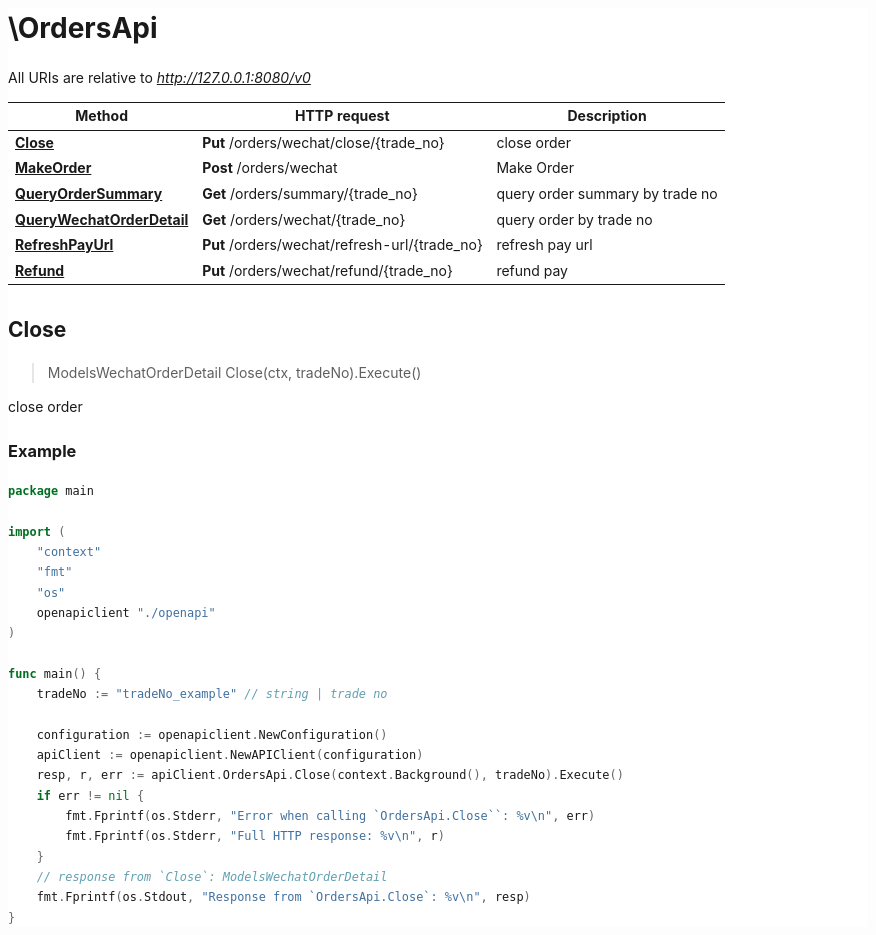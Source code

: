 # \OrdersApi

All URIs are relative to *http://127.0.0.1:8080/v0*

Method | HTTP request | Description
------------- | ------------- | -------------
[**Close**](OrdersApi.md#Close) | **Put** /orders/wechat/close/{trade_no} | close order
[**MakeOrder**](OrdersApi.md#MakeOrder) | **Post** /orders/wechat | Make Order
[**QueryOrderSummary**](OrdersApi.md#QueryOrderSummary) | **Get** /orders/summary/{trade_no} | query order summary by trade no
[**QueryWechatOrderDetail**](OrdersApi.md#QueryWechatOrderDetail) | **Get** /orders/wechat/{trade_no} | query order by trade no
[**RefreshPayUrl**](OrdersApi.md#RefreshPayUrl) | **Put** /orders/wechat/refresh-url/{trade_no} | refresh pay url
[**Refund**](OrdersApi.md#Refund) | **Put** /orders/wechat/refund/{trade_no} | refund pay



## Close

> ModelsWechatOrderDetail Close(ctx, tradeNo).Execute()

close order



### Example

```go
package main

import (
    "context"
    "fmt"
    "os"
    openapiclient "./openapi"
)

func main() {
    tradeNo := "tradeNo_example" // string | trade no

    configuration := openapiclient.NewConfiguration()
    apiClient := openapiclient.NewAPIClient(configuration)
    resp, r, err := apiClient.OrdersApi.Close(context.Background(), tradeNo).Execute()
    if err != nil {
        fmt.Fprintf(os.Stderr, "Error when calling `OrdersApi.Close``: %v\n", err)
        fmt.Fprintf(os.Stderr, "Full HTTP response: %v\n", r)
    }
    // response from `Close`: ModelsWechatOrderDetail
    fmt.Fprintf(os.Stdout, "Response from `OrdersApi.Close`: %v\n", resp)
}
```
